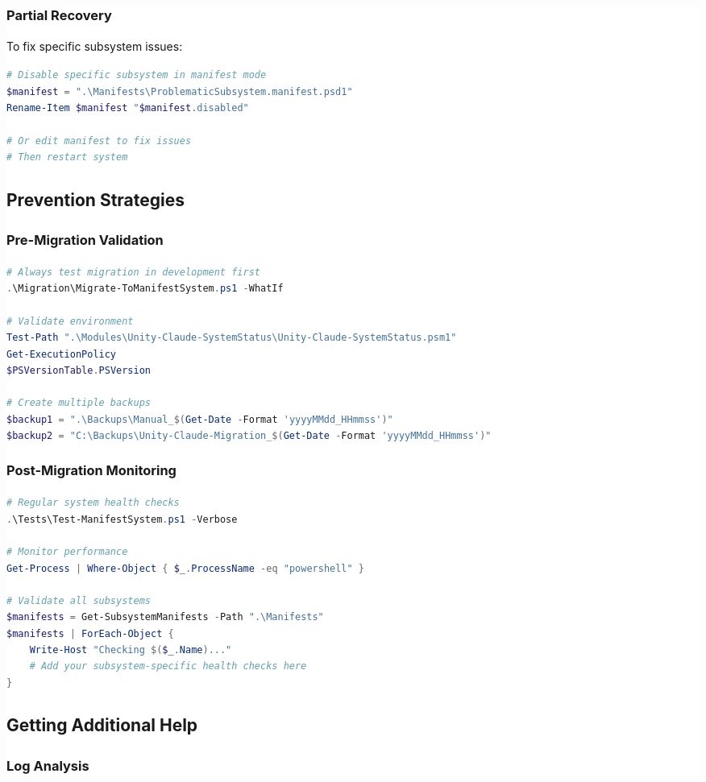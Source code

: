 ### Partial Recovery

To fix specific subsystem issues:

```powershell
# Disable specific subsystem in manifest mode
$manifest = ".\Manifests\ProblematicSubsystem.manifest.psd1"
Rename-Item $manifest "$manifest.disabled"

# Or edit manifest to fix issues
# Then restart system
```

## Prevention Strategies

### Pre-Migration Validation

```powershell
# Always test migration in development first
.\Migration\Migrate-ToManifestSystem.ps1 -WhatIf

# Validate environment
Test-Path ".\Modules\Unity-Claude-SystemStatus\Unity-Claude-SystemStatus.psm1"
Get-ExecutionPolicy
$PSVersionTable.PSVersion

# Create multiple backups
$backup1 = ".\Backups\Manual_$(Get-Date -Format 'yyyyMMdd_HHmmss')"
$backup2 = "C:\Backups\Unity-Claude-Migration_$(Get-Date -Format 'yyyyMMdd_HHmmss')"
```

### Post-Migration Monitoring

```powershell
# Regular system health checks
.\Tests\Test-ManifestSystem.ps1 -Verbose

# Monitor performance
Get-Process | Where-Object { $_.ProcessName -eq "powershell" }

# Validate all subsystems
$manifests = Get-SubsystemManifests -Path ".\Manifests"
$manifests | ForEach-Object {
    Write-Host "Checking $($_.Name)..."
    # Add your subsystem-specific health checks here
}
```

## Getting Additional Help

### Log Analysis
